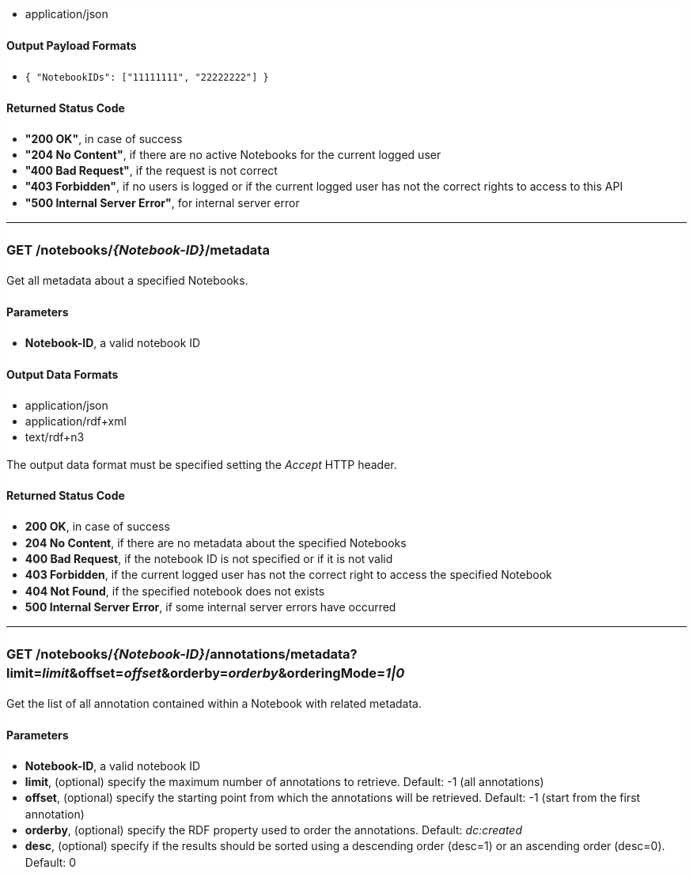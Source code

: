* application/json

#### Output Payload Formats

* `{ "NotebookIDs": ["11111111", "22222222"] }`

#### Returned Status Code

* **"200 OK"**, in case of success
* **"204 No Content"**, if there are no active Notebooks for the current logged user
* **"400 Bad Request"**, if the request is not correct
* **"403 Forbidden"**, if no users is logged or if the current logged user has not the correct rights to access to this API
* **"500 Internal Server Error"**, for internal server error

----

### GET /notebooks/*{Notebook-ID}*/metadata

Get all metadata about a specified Notebooks.

#### Parameters

* **Notebook-ID**, a valid notebook ID

#### Output Data Formats

* application/json
* application/rdf+xml
* text/rdf+n3

The output data format must be specified setting the *Accept* HTTP header.

#### Returned Status Code

* **200 OK**, in case of success
* **204 No Content**, if there are no metadata about the specified Notebooks
* **400 Bad Request**, if the notebook ID is not specified or if it is not valid
* **403 Forbidden**, if the current logged user has not the correct right to access the specified Notebook
* **404 Not Found**, if the specified notebook does not exists
* **500 Internal Server Error**, if some internal server errors have occurred

----

### GET /notebooks/*{Notebook-ID}*/annotations/metadata?limit=*limit*&offset=*offset*&orderby=*orderby*&orderingMode=*1|0*

Get the list of all annotation contained within a Notebook with related metadata.

#### Parameters

* **Notebook-ID**, a valid notebook ID
* **limit**, (optional) specify the maximum number of annotations to retrieve. Default: -1 (all annotations)
* **offset**, (optional) specify the starting point from which the annotations will be retrieved. Default: -1 (start from the first annotation)
* **orderby**, (optional) specify the RDF property used to order the annotations. Default: *dc:created*
* **desc**, (optional) specify if the results should be sorted using a descending order (desc=1) or an ascending order (desc=0). Default: 0
